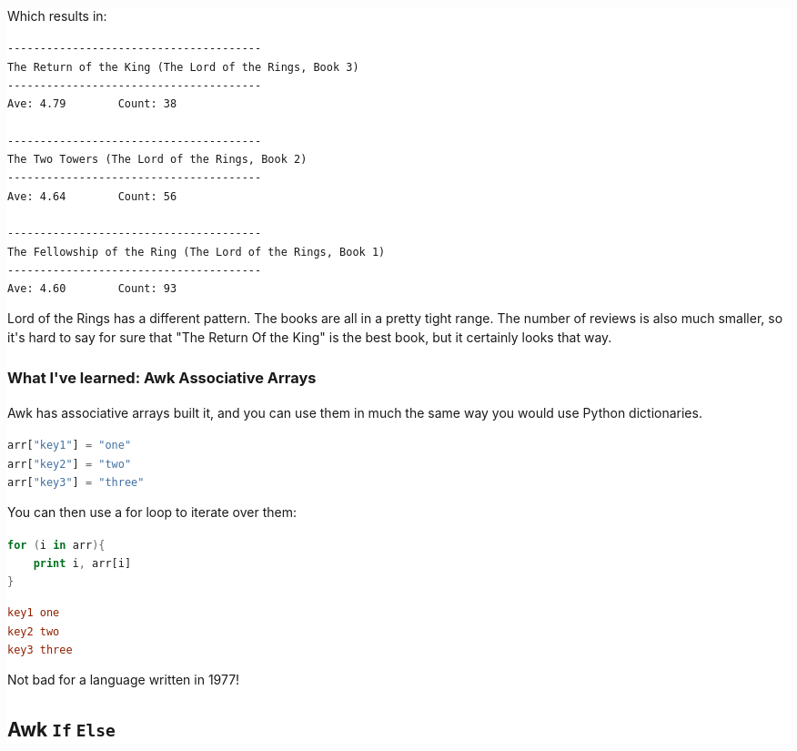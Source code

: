 ~~~{.awk caption="hungergames.awk"}
~~~

Which results in:

~~~
---------------------------------------
The Return of the King (The Lord of the Rings, Book 3)
---------------------------------------
Ave: 4.79        Count: 38 

---------------------------------------
The Two Towers (The Lord of the Rings, Book 2)
---------------------------------------
Ave: 4.64        Count: 56 

---------------------------------------
The Fellowship of the Ring (The Lord of the Rings, Book 1)
---------------------------------------
Ave: 4.60        Count: 93  
~~~

Lord of the Rings has a different pattern. The books are all in a pretty tight range. The number of reviews is also much smaller, so it's hard to say for sure that "The Return Of the King" is the best book, but it certainly looks that way.

<div class="notice--big--primary">

### What I've learned: Awk Associative Arrays

Awk has associative arrays built it, and you can use them in much the same way you would use Python dictionaries.  

~~~{.awk }
arr["key1"] = "one"
arr["key2"] = "two"
arr["key3"] = "three"
~~~

You can then use a for loop to iterate over them:

~~~{.awk }
for (i in arr){
    print i, arr[i]
}
~~~

~~~{.ini .merge-code}
key1 one
key2 two
key3 three
~~~

Not bad for a language written in 1977!
</div>

## Awk `If` `Else`
